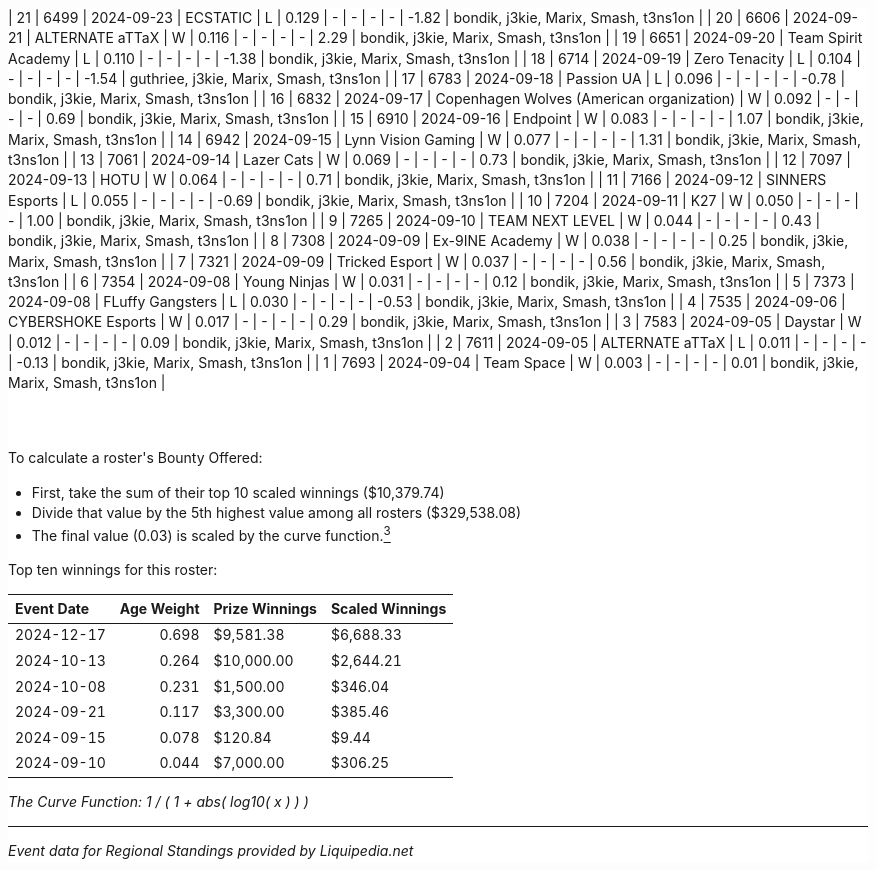 |           21 |     6499 | 2024-09-23 | ECSTATIC                                  | L   | 0.129      | -            | -                | -                | -         |    -1.82 | bondik, j3kie, Marix, Smash, t3ns1on   |
|           20 |     6606 | 2024-09-21 | ALTERNATE aTTaX                           | W   | 0.116      | -            | -                | -                | -         |     2.29 | bondik, j3kie, Marix, Smash, t3ns1on   |
|           19 |     6651 | 2024-09-20 | Team Spirit Academy                       | L   | 0.110      | -            | -                | -                | -         |    -1.38 | bondik, j3kie, Marix, Smash, t3ns1on   |
|           18 |     6714 | 2024-09-19 | Zero Tenacity                             | L   | 0.104      | -            | -                | -                | -         |    -1.54 | guthriee, j3kie, Marix, Smash, t3ns1on |
|           17 |     6783 | 2024-09-18 | Passion UA                                | L   | 0.096      | -            | -                | -                | -         |    -0.78 | bondik, j3kie, Marix, Smash, t3ns1on   |
|           16 |     6832 | 2024-09-17 | Copenhagen Wolves (American organization) | W   | 0.092      | -            | -                | -                | -         |     0.69 | bondik, j3kie, Marix, Smash, t3ns1on   |
|           15 |     6910 | 2024-09-16 | Endpoint                                  | W   | 0.083      | -            | -                | -                | -         |     1.07 | bondik, j3kie, Marix, Smash, t3ns1on   |
|           14 |     6942 | 2024-09-15 | Lynn Vision Gaming                        | W   | 0.077      | -            | -                | -                | -         |     1.31 | bondik, j3kie, Marix, Smash, t3ns1on   |
|           13 |     7061 | 2024-09-14 | Lazer Cats                                | W   | 0.069      | -            | -                | -                | -         |     0.73 | bondik, j3kie, Marix, Smash, t3ns1on   |
|           12 |     7097 | 2024-09-13 | HOTU                                      | W   | 0.064      | -            | -                | -                | -         |     0.71 | bondik, j3kie, Marix, Smash, t3ns1on   |
|           11 |     7166 | 2024-09-12 | SINNERS Esports                           | L   | 0.055      | -            | -                | -                | -         |    -0.69 | bondik, j3kie, Marix, Smash, t3ns1on   |
|           10 |     7204 | 2024-09-11 | K27                                       | W   | 0.050      | -            | -                | -                | -         |     1.00 | bondik, j3kie, Marix, Smash, t3ns1on   |
|            9 |     7265 | 2024-09-10 | TEAM NEXT LEVEL                           | W   | 0.044      | -            | -                | -                | -         |     0.43 | bondik, j3kie, Marix, Smash, t3ns1on   |
|            8 |     7308 | 2024-09-09 | Ex-9INE Academy                           | W   | 0.038      | -            | -                | -                | -         |     0.25 | bondik, j3kie, Marix, Smash, t3ns1on   |
|            7 |     7321 | 2024-09-09 | Tricked Esport                            | W   | 0.037      | -            | -                | -                | -         |     0.56 | bondik, j3kie, Marix, Smash, t3ns1on   |
|            6 |     7354 | 2024-09-08 | Young Ninjas                              | W   | 0.031      | -            | -                | -                | -         |     0.12 | bondik, j3kie, Marix, Smash, t3ns1on   |
|            5 |     7373 | 2024-09-08 | FLuffy Gangsters                          | L   | 0.030      | -            | -                | -                | -         |    -0.53 | bondik, j3kie, Marix, Smash, t3ns1on   |
|            4 |     7535 | 2024-09-06 | CYBERSHOKE Esports                        | W   | 0.017      | -            | -                | -                | -         |     0.29 | bondik, j3kie, Marix, Smash, t3ns1on   |
|            3 |     7583 | 2024-09-05 | Daystar                                   | W   | 0.012      | -            | -                | -                | -         |     0.09 | bondik, j3kie, Marix, Smash, t3ns1on   |
|            2 |     7611 | 2024-09-05 | ALTERNATE aTTaX                           | L   | 0.011      | -            | -                | -                | -         |    -0.13 | bondik, j3kie, Marix, Smash, t3ns1on   |
|            1 |     7693 | 2024-09-04 | Team Space                                | W   | 0.003      | -            | -                | -                | -         |     0.01 | bondik, j3kie, Marix, Smash, t3ns1on   |

<br />
<span id="table2"></span><br />
To calculate a roster's Bounty Offered:<br />

- First, take the sum of their top 10 scaled winnings ($10,379.74)
- Divide that value by the 5th highest value among all rosters ($329,538.08)
- The final value (0.03) is scaled by the curve function.[<sup>3</sup>](#curveFunction)

Top ten winnings for this roster:<br />

| Event Date | Age Weight | Prize Winnings | Scaled Winnings |
| :- | -: | :- | :- |
| 2024-12-17 |      0.698 | $9,581.38      | $6,688.33       |
| 2024-10-13 |      0.264 | $10,000.00     | $2,644.21       |
| 2024-10-08 |      0.231 | $1,500.00      | $346.04         |
| 2024-09-21 |      0.117 | $3,300.00      | $385.46         |
| 2024-09-15 |      0.078 | $120.84        | $9.44           |
| 2024-09-10 |      0.044 | $7,000.00      | $306.25         |


<span id="curveFunction"></span>_The Curve Function: 1 / ( 1 + abs( log10( x ) ) )_<br />

---
_Event data for Regional Standings provided by Liquipedia.net_<br />
